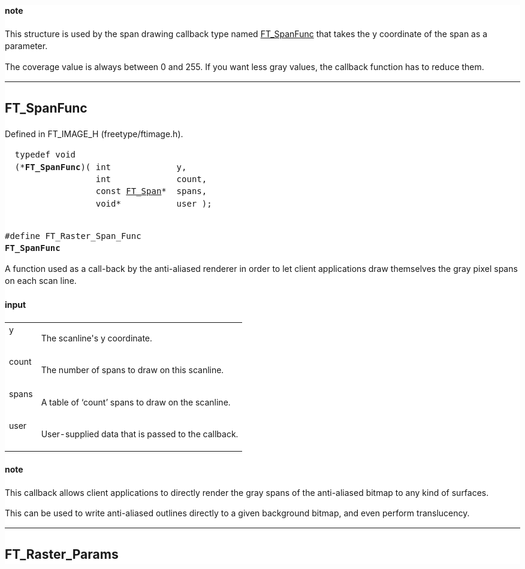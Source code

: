 <h4>note</h4>

This structure is used by the span drawing callback type named <a href="../ft2-raster/#ft_spanfunc">FT_SpanFunc</a> that takes the y&nbsp;coordinate of the span as a parameter.

The coverage value is always between 0 and 255. If you want less gray values, the callback function has to reduce them.

<hr />

## FT_SpanFunc

Defined in FT_IMAGE_H (freetype/ftimage.h).

<div class = "codehilite">
<pre>
  <span class="keyword">typedef</span> <span class="keyword">void</span>
  (*<b>FT_SpanFunc</b>)( <span class="keyword">int</span>             y,
                  <span class="keyword">int</span>             count,
                  <span class="keyword">const</span> <a href="../ft2-raster/#ft_span">FT_Span</a>*  spans,
                  <span class="keyword">void</span>*           user );

#<span class="keyword">define</span> FT_Raster_Span_Func  <b>FT_SpanFunc</b>
</pre>
</div>


A function used as a call-back by the anti-aliased renderer in order to let client applications draw themselves the gray pixel spans on each scan line.

<h4>input</h4>
<table class="fields">
<tr><td class="val" id="y">y</td><td class="desc">
<p>The scanline's y&nbsp;coordinate.</p>
</td></tr>
<tr><td class="val" id="count">count</td><td class="desc">
<p>The number of spans to draw on this scanline.</p>
</td></tr>
<tr><td class="val" id="spans">spans</td><td class="desc">
<p>A table of &lsquo;count&rsquo; spans to draw on the scanline.</p>
</td></tr>
<tr><td class="val" id="user">user</td><td class="desc">
<p>User-supplied data that is passed to the callback.</p>
</td></tr>
</table>

<h4>note</h4>

This callback allows client applications to directly render the gray spans of the anti-aliased bitmap to any kind of surfaces.

This can be used to write anti-aliased outlines directly to a given background bitmap, and even perform translucency.

<hr />

## FT_Raster_Params
